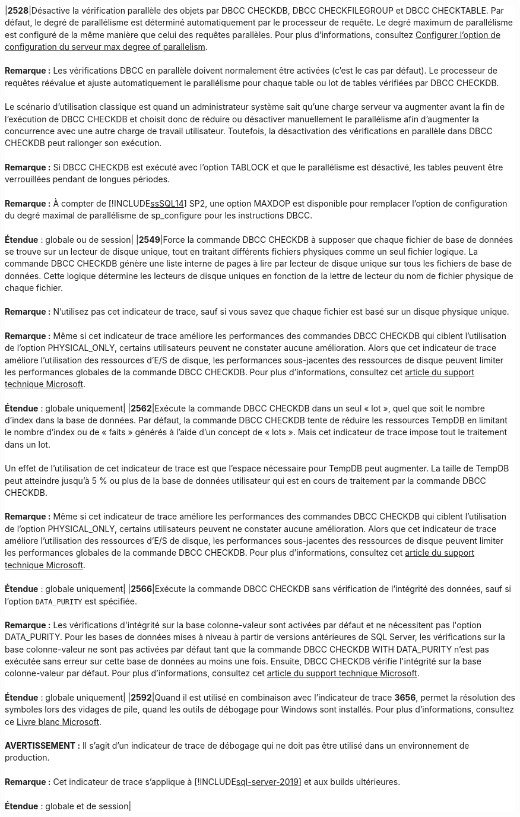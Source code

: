|**2528**|Désactive la vérification parallèle des objets par DBCC CHECKDB, DBCC CHECKFILEGROUP et DBCC CHECKTABLE. Par défaut, le degré de parallélisme est déterminé automatiquement par le processeur de requête. Le degré maximum de parallélisme est configuré de la même manière que celui des requêtes parallèles. Pour plus d’informations, consultez [Configurer l’option de configuration du serveur max degree of parallelism](../../database-engine/configure-windows/configure-the-max-degree-of-parallelism-server-configuration-option.md).<br /><br />**Remarque :** Les vérifications DBCC en parallèle doivent normalement être activées (c’est le cas par défaut). Le processeur de requêtes réévalue et ajuste automatiquement le parallélisme pour chaque table ou lot de tables vérifiées par DBCC CHECKDB.<br /><br />Le scénario d’utilisation classique est quand un administrateur système sait qu’une charge serveur va augmenter avant la fin de l’exécution de DBCC CHECKDB et choisit donc de réduire ou désactiver manuellement le parallélisme afin d’augmenter la concurrence avec une autre charge de travail utilisateur. Toutefois, la désactivation des vérifications en parallèle dans DBCC CHECKDB peut rallonger son exécution.<br /><br />**Remarque :** Si DBCC CHECKDB est exécuté avec l’option TABLOCK et que le parallélisme est désactivé, les tables peuvent être verrouillées pendant de longues périodes.<br /><br />**Remarque :** À compter de [!INCLUDE[ssSQL14](../../includes/sssql14-md.md)] SP2, une option MAXDOP est disponible pour remplacer l’option de configuration du degré maximal de parallélisme de sp_configure pour les instructions DBCC.<br /><br />**Étendue** : globale ou de session|
|**2549**|Force la commande DBCC CHECKDB à supposer que chaque fichier de base de données se trouve sur un lecteur de disque unique, tout en traitant différents fichiers physiques comme un seul fichier logique. La commande DBCC CHECKDB génère une liste interne de pages à lire par lecteur de disque unique sur tous les fichiers de base de données. Cette logique détermine les lecteurs de disque uniques en fonction de la lettre de lecteur du nom de fichier physique de chaque fichier.<br /><br />**Remarque :** N’utilisez pas cet indicateur de trace, sauf si vous savez que chaque fichier est basé sur un disque physique unique.<br /><br />**Remarque :** Même si cet indicateur de trace améliore les performances des commandes DBCC CHECKDB qui ciblent l’utilisation de l’option PHYSICAL_ONLY, certains utilisateurs peuvent ne constater aucune amélioration. Alors que cet indicateur de trace améliore l’utilisation des ressources d’E/S de disque, les performances sous-jacentes des ressources de disque peuvent limiter les performances globales de la commande DBCC CHECKDB. Pour plus d’informations, consultez cet [article du support technique Microsoft](https://support.microsoft.com/kb/2634571).<br /><br />**Étendue** : globale uniquement| 
|**2562**|Exécute la commande DBCC CHECKDB dans un seul « lot », quel que soit le nombre d’index dans la base de données. Par défaut, la commande DBCC CHECKDB tente de réduire les ressources TempDB en limitant le nombre d’index ou de « faits » générés à l’aide d’un concept de « lots ». Mais cet indicateur de trace impose tout le traitement dans un lot.<br /><br />Un effet de l’utilisation de cet indicateur de trace est que l’espace nécessaire pour TempDB peut augmenter. La taille de TempDB peut atteindre jusqu’à 5 % ou plus de la base de données utilisateur qui est en cours de traitement par la commande DBCC CHECKDB.<br /><br />**Remarque :** Même si cet indicateur de trace améliore les performances des commandes DBCC CHECKDB qui ciblent l’utilisation de l’option PHYSICAL_ONLY, certains utilisateurs peuvent ne constater aucune amélioration. Alors que cet indicateur de trace améliore l’utilisation des ressources d’E/S de disque, les performances sous-jacentes des ressources de disque peuvent limiter les performances globales de la commande DBCC CHECKDB. Pour plus d’informations, consultez cet [article du support technique Microsoft](https://support.microsoft.com/kb/2634571).<br /><br />**Étendue** : globale uniquement|
|**2566**|Exécute la commande DBCC CHECKDB sans vérification de l’intégrité des données, sauf si l’option `DATA_PURITY` est spécifiée.<br /><br />**Remarque :** Les vérifications d'intégrité sur la base colonne-valeur sont activées par défaut et ne nécessitent pas l'option DATA_PURITY. Pour les bases de données mises à niveau à partir de versions antérieures de SQL Server, les vérifications sur la base colonne-valeur ne sont pas activées par défaut tant que la commande DBCC CHECKDB WITH DATA_PURITY n’est pas exécutée sans erreur sur cette base de données au moins une fois. Ensuite, DBCC CHECKDB vérifie l'intégrité sur la base colonne-valeur par défaut. Pour plus d’informations, consultez cet [article du support technique Microsoft](https://support.microsoft.com/kb/945770).<br /><br />**Étendue** : globale uniquement|
|**2592**|Quand il est utilisé en combinaison avec l’indicateur de trace **3656**, permet la résolution des symboles lors des vidages de pile, quand les outils de débogage pour Windows sont installés. Pour plus d’informations, consultez ce [Livre blanc Microsoft](https://www.microsoft.com/download/details.aspx?id=26666).<br /><br />**AVERTISSEMENT :** Il s’agit d’un indicateur de trace de débogage qui ne doit pas être utilisé dans un environnement de production.<br /><br />**Remarque :** Cet indicateur de trace s’applique à [!INCLUDE[sql-server-2019](../../includes/sssqlv15-md.md)] et aux builds ultérieures. <br/><br/>**Étendue** : globale et de session|